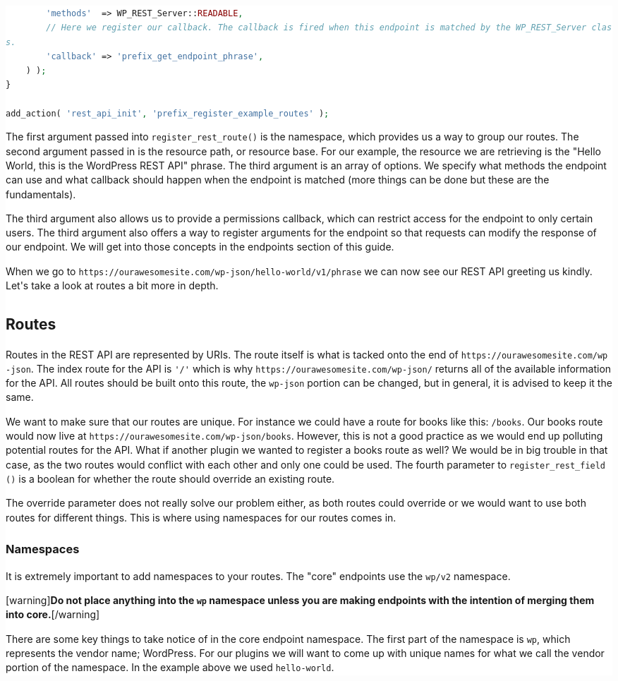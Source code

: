 ```php
        'methods'  => WP_REST_Server::READABLE,
        // Here we register our callback. The callback is fired when this endpoint is matched by the WP_REST_Server class.
        'callback' => 'prefix_get_endpoint_phrase',
    ) );
}

add_action( 'rest_api_init', 'prefix_register_example_routes' );
```

The first argument passed into `register_rest_route()` is the namespace, which provides us a way to group our routes. The second argument passed in is the resource path, or resource base. For our example, the resource we are retrieving is the "Hello World, this is the WordPress REST API" phrase. The third argument is an array of options. We specify what methods the endpoint can use and what callback should happen when the endpoint is matched (more things can be done but these are the fundamentals).

The third argument also allows us to provide a permissions callback, which can restrict access for the endpoint to only certain users. The third argument also offers a way to register arguments for the endpoint so that requests can modify the response of our endpoint. We will get into those concepts in the endpoints section of this guide.

When we go to `https://ourawesomesite.com/wp-json/hello-world/v1/phrase` we can now see our REST API greeting us kindly. Let's take a look at routes a bit more in depth.


## Routes

Routes in the REST API are represented by URIs. The route itself is what is tacked onto the end of `https://ourawesomesite.com/wp-json`. The index route for the API is `'/'` which is why `https://ourawesomesite.com/wp-json/` returns all of the available information for the API. All routes should be built onto this route, the `wp-json` portion can be changed, but in general, it is advised to keep it the same.

We want to make sure that our routes are unique. For instance we could have a route for books like this: `/books`. Our books route would now live at `https://ourawesomesite.com/wp-json/books`. However, this is not a good practice as we would end up polluting potential routes for the API. What if another plugin we wanted to register a books route as well? We would be in big trouble in that case, as the two routes would conflict with each other and only one could be used. The fourth parameter to `register_rest_field()` is a boolean for whether the route should override an existing route.

The override parameter does not really solve our problem either, as both routes could override or we would want to use both routes for different things. This is where using namespaces for our routes comes in.


### Namespaces

It is extremely important to add namespaces to your routes. The "core" endpoints use the `wp/v2` namespace.

[warning]<strong>Do not place anything into the <code>wp</code> namespace unless you are making endpoints with the intention of merging them into core.</strong>[/warning]

There are some key things to take notice of in the core endpoint namespace. The first part of the namespace is `wp`, which represents the vendor name; WordPress. For our plugins we will want to come up with unique names for what we call the vendor portion of the namespace. In the example above we used `hello-world`.
